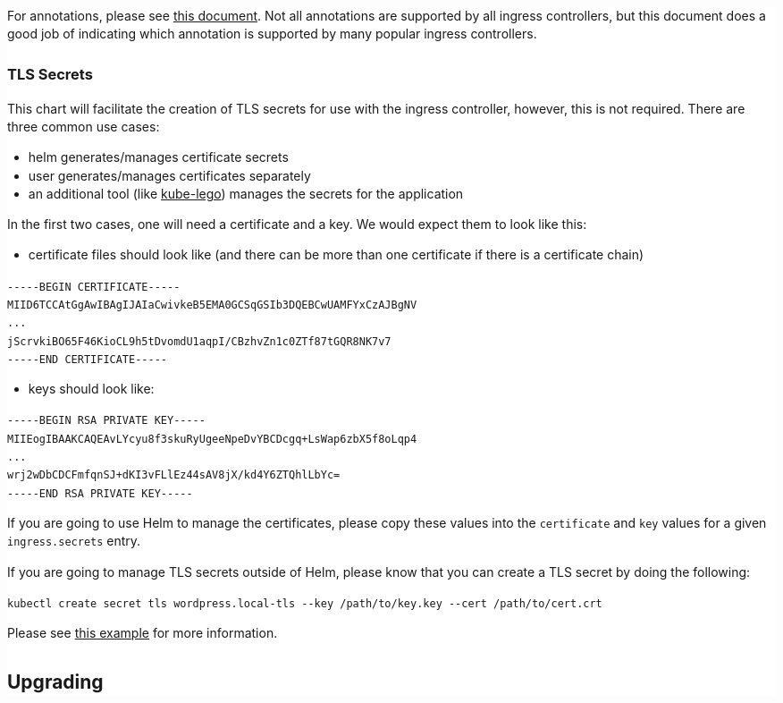 For annotations, please see [this
document](https://github.com/kubernetes/ingress-nginx/blob/master/docs/annotations.md). Not all annotations are supported by all ingress controllers, but this
document does a good job of indicating which annotation is supported by
many popular ingress controllers.

### TLS Secrets

This chart will facilitate the creation of TLS secrets for use with the
ingress controller, however, this is not required.  There are three
common use cases:

*   helm generates/manages certificate secrets
*   user generates/manages certificates separately
*   an additional tool (like
[kube-lego](https://kubeapps.com/charts/stable/kube-lego)) manages the
secrets for the application

In the first two cases, one will need a certificate and a key.  We would
expect them to look like this:

*   certificate files should look like (and there can be more than one
certificate if there is a certificate chain)

```
-----BEGIN CERTIFICATE-----
MIID6TCCAtGgAwIBAgIJAIaCwivkeB5EMA0GCSqGSIb3DQEBCwUAMFYxCzAJBgNV
...
jScrvkiBO65F46KioCL9h5tDvomdU1aqpI/CBzhvZn1c0ZTf87tGQR8NK7v7
-----END CERTIFICATE-----
```
*   keys should look like:
```
-----BEGIN RSA PRIVATE KEY-----
MIIEogIBAAKCAQEAvLYcyu8f3skuRyUgeeNpeDvYBCDcgq+LsWap6zbX5f8oLqp4
...
wrj2wDbCDCFmfqnSJ+dKI3vFLlEz44sAV8jX/kd4Y6ZTQhlLbYc=
-----END RSA PRIVATE KEY-----
````

If you are going to use Helm to manage the certificates, please copy
these values into the `certificate` and `key` values for a given
`ingress.secrets` entry.

If you are going to manage TLS secrets outside of Helm, please
know that you can create a TLS secret by doing the following:

```
kubectl create secret tls wordpress.local-tls --key /path/to/key.key --cert /path/to/cert.crt
```

Please see [this
example](https://github.com/kubernetes/contrib/tree/master/ingress/controllers/nginx/examples/tls) for more information.

## Upgrading
